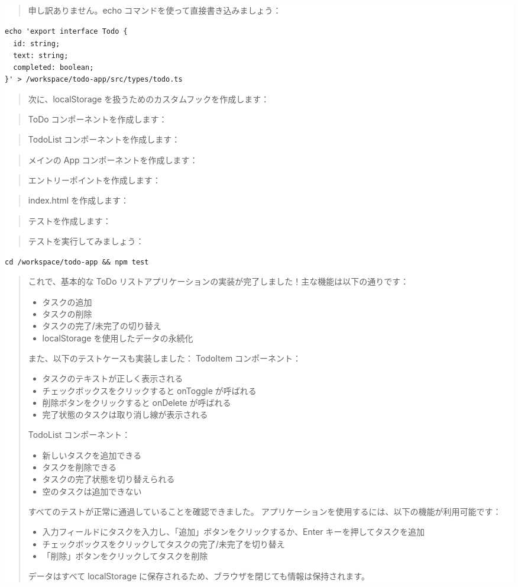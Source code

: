 > 申し訳ありません。echo コマンドを使って直接書き込みましょう：

```sh:コマンド
echo 'export interface Todo {
  id: string;
  text: string;
  completed: boolean;
}' > /workspace/todo-app/src/types/todo.ts
```

> 次に、localStorage を扱うためのカスタムフックを作成します：

> ToDo コンポーネントを作成します：

> TodoList コンポーネントを作成します：

> メインの App コンポーネントを作成します：

> エントリーポイントを作成します：

> index.html を作成します：

> テストを作成します：

> テストを実行してみましょう：

```sh:コマンド
cd /workspace/todo-app && npm test
```

> これで、基本的な ToDo リストアプリケーションの実装が完了しました！主な機能は以下の通りです：
>
> - タスクの追加
> - タスクの削除
> - タスクの完了/未完了の切り替え
> - localStorage を使用したデータの永続化
>
> また、以下のテストケースも実装しました：
> TodoItem コンポーネント：
>
> - タスクのテキストが正しく表示される
> - チェックボックスをクリックすると onToggle が呼ばれる
> - 削除ボタンをクリックすると onDelete が呼ばれる
> - 完了状態のタスクは取り消し線が表示される
>
> TodoList コンポーネント：
>
> - 新しいタスクを追加できる
> - タスクを削除できる
> - タスクの完了状態を切り替えられる
> - 空のタスクは追加できない
>
> すべてのテストが正常に通過していることを確認できました。
> アプリケーションを使用するには、以下の機能が利用可能です：
>
> - 入力フィールドにタスクを入力し、「追加」ボタンをクリックするか、Enter キーを押してタスクを追加
> - チェックボックスをクリックしてタスクの完了/未完了を切り替え
> - 「削除」ボタンをクリックしてタスクを削除
>
> データはすべて localStorage に保存されるため、ブラウザを閉じても情報は保持されます。
